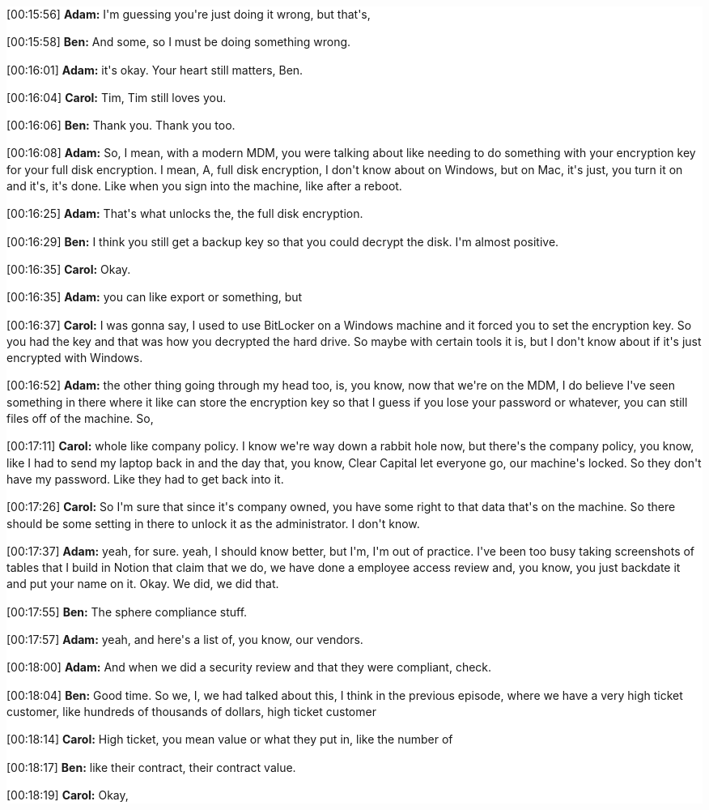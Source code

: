 [00:15:56] **Adam:** I'm guessing you're just doing it wrong, but that's,

[00:15:58] **Ben:** And some, so I must be doing something wrong.

[00:16:01] **Adam:** it's okay. Your heart still matters, Ben.

[00:16:04] **Carol:** Tim, Tim still loves you.

[00:16:06] **Ben:** Thank you. Thank you too.

[00:16:08] **Adam:** So, I mean, with a modern MDM, you were talking about like needing to do something with your encryption key for your full disk encryption. I mean, A, full disk encryption, I don't know about on Windows, but on Mac, it's just, you turn it on and it's, it's done. Like when you sign into the machine, like after a reboot.

[00:16:25] **Adam:** That's what unlocks the, the full disk encryption.

[00:16:29] **Ben:** I think you still get a backup key so that you could decrypt the disk. I'm almost positive.

[00:16:35] **Carol:** Okay.

[00:16:35] **Adam:** you can like export or something, but

[00:16:37] **Carol:** I was gonna say, I used to use BitLocker on a Windows machine and it forced you to set the encryption key. So you had the key and that was how you decrypted the hard drive. So maybe with certain tools it is, but I don't know about if it's just encrypted with Windows.

[00:16:52] **Adam:** the other thing going through my head too, is, you know, now that we're on the MDM, I do believe I've seen something in there where it like can store the encryption key so that I guess if you lose your password or whatever, you can still files off of the machine. So,

[00:17:11] **Carol:** whole like company policy. I know we're way down a rabbit hole now, but there's the company policy, you know, like I had to send my laptop back in and the day that, you know, Clear Capital let everyone go, our machine's locked. So they don't have my password. Like they had to get back into it.

[00:17:26] **Carol:** So I'm sure that since it's company owned, you have some right to that data that's on the machine. So there should be some setting in there to unlock it as the administrator. I don't know.

[00:17:37] **Adam:** yeah, for sure. yeah, I should know better, but I'm, I'm out of practice. I've been too busy taking screenshots of tables that I build in Notion that claim that we do, we have done a employee access review and, you know, you just backdate it and put your name on it. Okay. We did, we did that.

[00:17:55] **Ben:** The sphere compliance stuff.

[00:17:57] **Adam:** yeah, and here's a list of, you know, our vendors.

[00:18:00] **Adam:** And when we did a security review and that they were compliant, check.

[00:18:04] **Ben:** Good time. So we, I, we had talked about this, I think in the previous episode, where we have a very high ticket customer, like hundreds of thousands of dollars, high ticket customer

[00:18:14] **Carol:** High ticket, you mean value or what they put in, like the number of

[00:18:17] **Ben:** like their contract, their contract value.

[00:18:19] **Carol:** Okay,


[working-code]: https://workingcode.dev/
[working-code-discord]: https://workingcode.dev/discord/
[working-code-instagram]: https://www.instagram.com/workingcodepod/
[working-code-patreon]: https://www.patreon.com/workingcodepod
[working-code-twitter]: https://twitter.com/WorkingCodePod
[github]: https://github.com/WorkingCodePod/workingcode/blob/main/src/episodes/172-building-your-own-standard-library.md